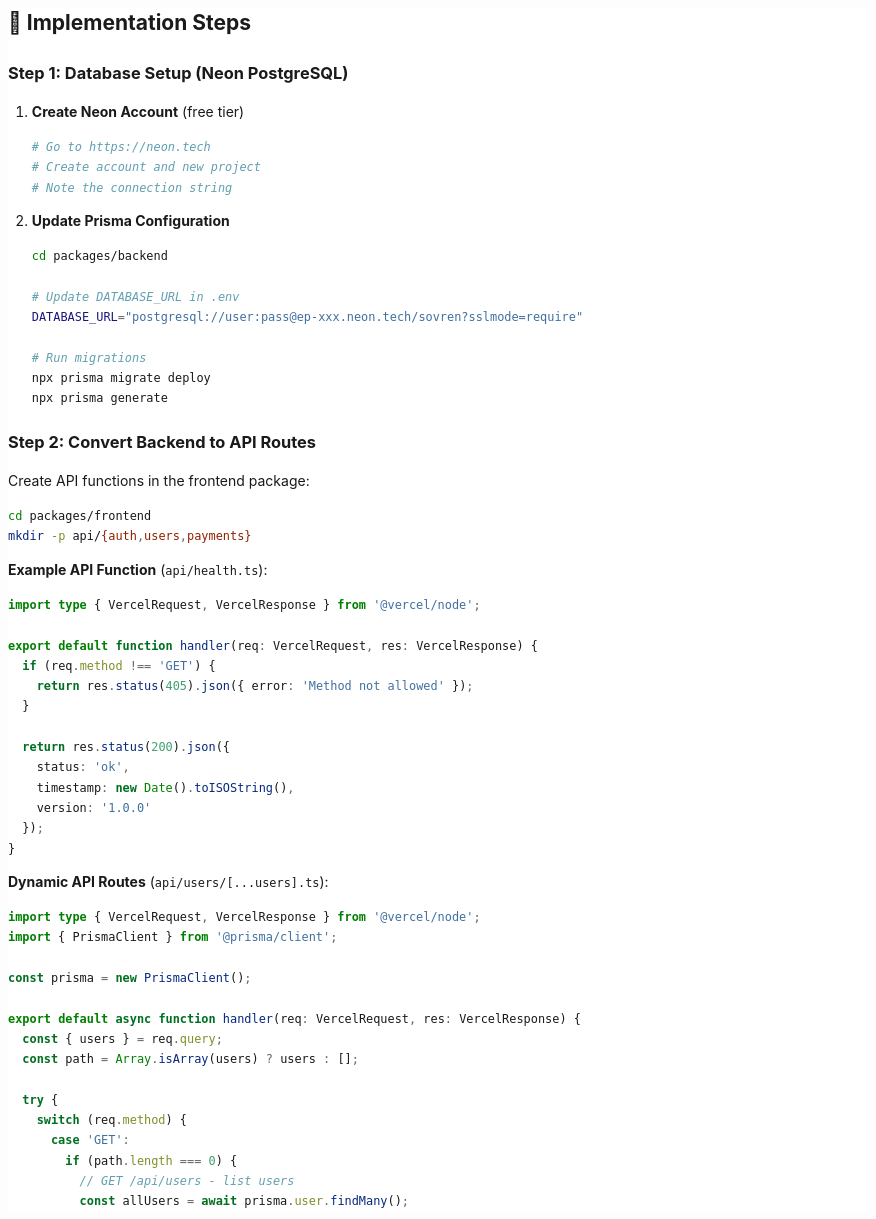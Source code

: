 ## 🔧 Implementation Steps

### Step 1: Database Setup (Neon PostgreSQL)

1. **Create Neon Account** (free tier)
   ```bash
   # Go to https://neon.tech
   # Create account and new project
   # Note the connection string
   ```

2. **Update Prisma Configuration**
   ```bash
   cd packages/backend
   
   # Update DATABASE_URL in .env
   DATABASE_URL="postgresql://user:pass@ep-xxx.neon.tech/sovren?sslmode=require"
   
   # Run migrations
   npx prisma migrate deploy
   npx prisma generate
   ```

### Step 2: Convert Backend to API Routes

Create API functions in the frontend package:

```bash
cd packages/frontend
mkdir -p api/{auth,users,payments}
```

**Example API Function** (`api/health.ts`):
```typescript
import type { VercelRequest, VercelResponse } from '@vercel/node';

export default function handler(req: VercelRequest, res: VercelResponse) {
  if (req.method !== 'GET') {
    return res.status(405).json({ error: 'Method not allowed' });
  }

  return res.status(200).json({
    status: 'ok',
    timestamp: new Date().toISOString(),
    version: '1.0.0'
  });
}
```

**Dynamic API Routes** (`api/users/[...users].ts`):
```typescript
import type { VercelRequest, VercelResponse } from '@vercel/node';
import { PrismaClient } from '@prisma/client';

const prisma = new PrismaClient();

export default async function handler(req: VercelRequest, res: VercelResponse) {
  const { users } = req.query;
  const path = Array.isArray(users) ? users : [];
  
  try {
    switch (req.method) {
      case 'GET':
        if (path.length === 0) {
          // GET /api/users - list users
          const allUsers = await prisma.user.findMany();
```